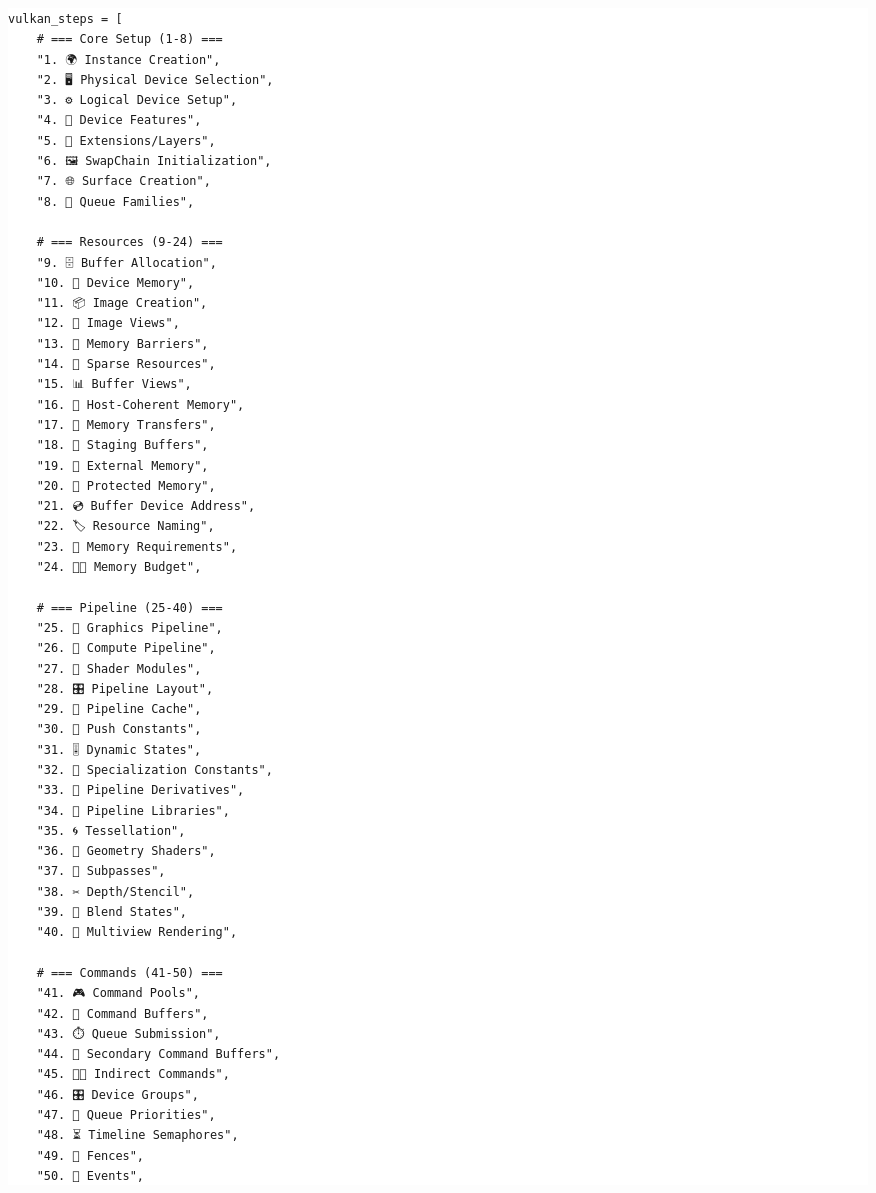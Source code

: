    vulkan_steps = [
        # === Core Setup (1-8) ===
        "1. 🌍 Instance Creation",
        "2. 🖥️ Physical Device Selection",
        "3. ⚙️ Logical Device Setup",
        "4. 🔌 Device Features",
        "5. 📜 Extensions/Layers",
        "6. 🖼️ SwapChain Initialization",
        "7. 🌐 Surface Creation",
        "8. 🧭 Queue Families",

        # === Resources (9-24) ===
        "9. 🗄️ Buffer Allocation",
        "10. 🧊 Device Memory",
        "11. 📦 Image Creation",
        "12. 🧶 Image Views",
        "13. 🔄 Memory Barriers",
        "14. 🧩 Sparse Resources",
        "15. 📊 Buffer Views",
        "16. 🧵 Host-Coherent Memory",
        "17. 🚚 Memory Transfers",
        "18. 🧠 Staging Buffers",
        "19. 🔗 External Memory",
        "20. 🧿 Protected Memory",
        "21. 💿 Buffer Device Address",
        "22. 🏷️ Resource Naming",
        "23. 📏 Memory Requirements",
        "24. 🧑‍🔧 Memory Budget",

        # === Pipeline (25-40) ===
        "25. 🎨 Graphics Pipeline",
        "26. 🤖 Compute Pipeline",
        "27. 🔮 Shader Modules",
        "28. 🎛️ Pipeline Layout",
        "29. 🧪 Pipeline Cache",
        "30. 🔄 Push Constants",
        "31. 🎚️ Dynamic States",
        "32. 📌 Specialization Constants",
        "33. 🧠 Pipeline Derivatives",
        "34. 💾 Pipeline Libraries",
        "35. 🌀 Tessellation",
        "36. 💫 Geometry Shaders",
        "37. 🧪 Subpasses",
        "38. ✂️ Depth/Stencil",
        "39. 🌈 Blend States",
        "40. 🧵 Multiview Rendering",

        # === Commands (41-50) ===
        "41. 🎮 Command Pools",
        "42. 📜 Command Buffers",
        "43. ⏱️ Queue Submission",
        "44. 🔁 Secondary Command Buffers",
        "45. 🧑‍🍳 Indirect Commands",
        "46. 🎛️ Device Groups",
        "47. 🤝 Queue Priorities",
        "48. ⏳ Timeline Semaphores",
        "49. 🚦 Fences",
        "50. 🤝 Events",
